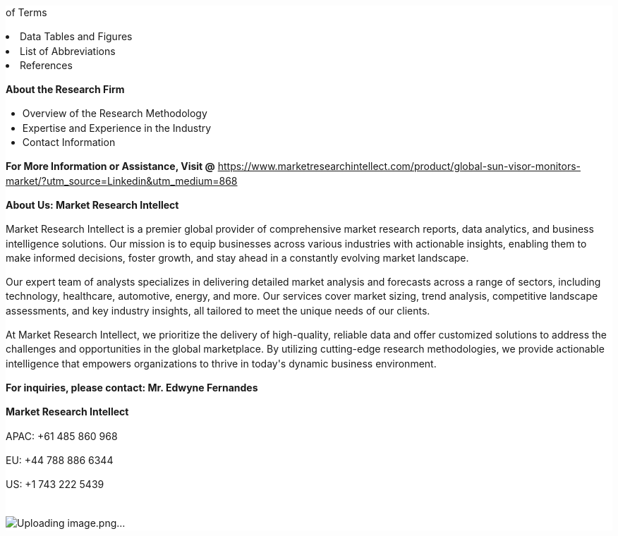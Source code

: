 of Terms</li><li>Data Tables and Figures</li><li>List of Abbreviations</li><li>References</li></ul><p><strong>About the Research Firm</strong></p><ul><li>Overview of the Research Methodology</li><li>Expertise and Experience in the Industry</li><li>Contact Information</li></ul></div><div class="article-main__content" data-test-id="publishing-text-block"><p><span class="font-[700]"><strong>For More Information or Assistance, Visit @</strong>&nbsp;<a href="https://www.marketresearchintellect.com/product/global-sun-visor-monitors-market/?utm_source=Linkedin&utm_medium=868">https://www.marketresearchintellect.com/product/global-sun-visor-monitors-market/?utm_source=Linkedin&utm_medium=868</a></span></p><p><strong>About Us: Market Research Intellect</strong></p><p>Market Research Intellect is a premier global provider of comprehensive market research reports, data analytics, and business intelligence solutions. Our mission is to equip businesses across various industries with actionable insights, enabling them to make informed decisions, foster growth, and stay ahead in a constantly evolving market landscape.</p><p>Our expert team of analysts specializes in delivering detailed market analysis and forecasts across a range of sectors, including technology, healthcare, automotive, energy, and more. Our services cover market sizing, trend analysis, competitive landscape assessments, and key industry insights, all tailored to meet the unique needs of our clients.</p><p>At Market Research Intellect, we prioritize the delivery of high-quality, reliable data and offer customized solutions to address the challenges and opportunities in the global marketplace. By utilizing cutting-edge research methodologies, we provide actionable intelligence that empowers organizations to thrive in today's dynamic business environment.</p><p><strong>For inquiries, please contact: Mr. Edwyne Fernandes</strong></p><p><strong>Market Research Intellect</strong></p><p>APAC: +61 485 860 968</p><p>EU: +44 788 886 6344</p><p>US: +1 743 222 5439</p></div><div class="article-main__content" data-test-id="publishing-text-block">&nbsp;</div>
![Uploading image.png…]()
